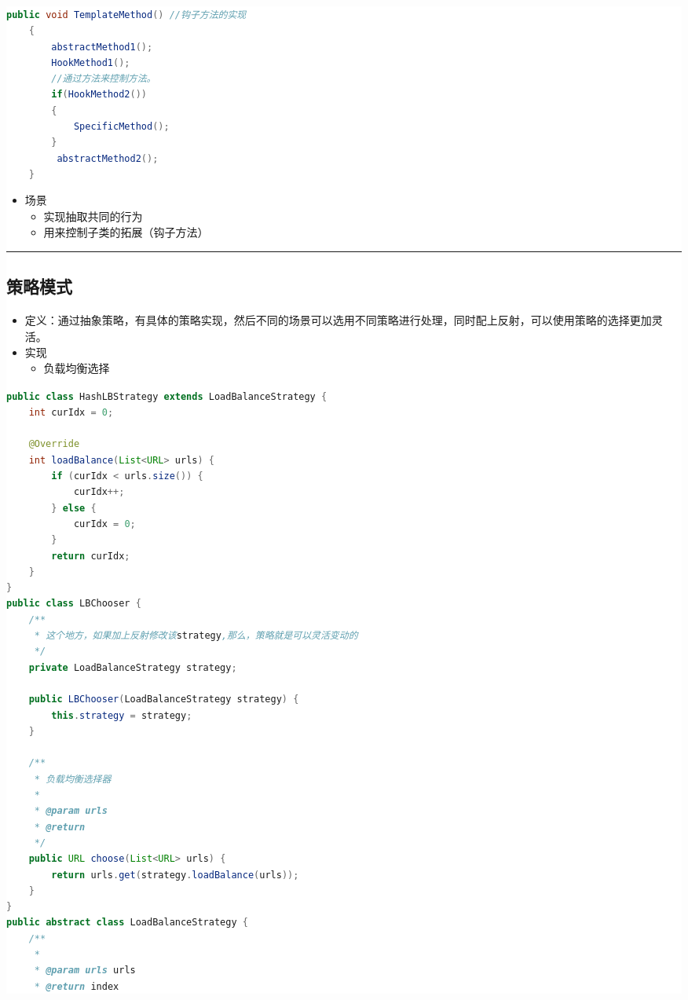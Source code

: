 ```java
public void TemplateMethod() //钩子方法的实现
    {
        abstractMethod1();
        HookMethod1();
  		//通过方法来控制方法。
        if(HookMethod2())
        {
            SpecificMethod();   
        }
         abstractMethod2();
    }  
```

- 场景
  - 实现抽取共同的行为
  - 用来控制子类的拓展（钩子方法）

-----

## 策略模式

- 定义：通过抽象策略，有具体的策略实现，然后不同的场景可以选用不同策略进行处理，同时配上反射，可以使用策略的选择更加灵活。
- 实现
  - 负载均衡选择

```java
public class HashLBStrategy extends LoadBalanceStrategy {
    int curIdx = 0;

    @Override
    int loadBalance(List<URL> urls) {
        if (curIdx < urls.size()) {
            curIdx++;
        } else {
            curIdx = 0;
        }
        return curIdx;
    }
}
public class LBChooser {
    /**
     * 这个地方，如果加上反射修改该strategy,那么，策略就是可以灵活变动的
     */
    private LoadBalanceStrategy strategy;

    public LBChooser(LoadBalanceStrategy strategy) {
        this.strategy = strategy;
    }

    /**
     * 负载均衡选择器
     *
     * @param urls
     * @return
     */
    public URL choose(List<URL> urls) {
        return urls.get(strategy.loadBalance(urls));
    }
}
public abstract class LoadBalanceStrategy {
    /**
     *
     * @param urls urls
     * @return index
```